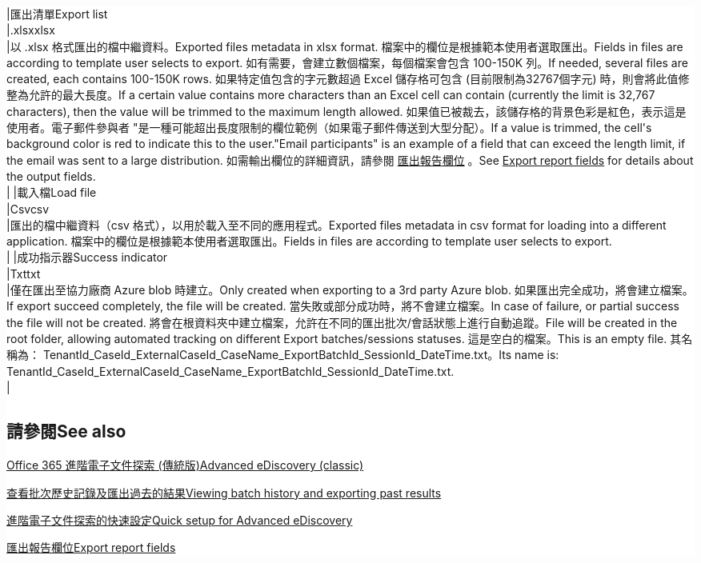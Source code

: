 |<span data-ttu-id="b43cb-226">匯出清單</span><span class="sxs-lookup"><span data-stu-id="b43cb-226">Export list</span></span>  <br/> |<span data-ttu-id="b43cb-227">.xlsx</span><span class="sxs-lookup"><span data-stu-id="b43cb-227">xlsx</span></span>  <br/> |<span data-ttu-id="b43cb-228">以 .xlsx 格式匯出的檔中繼資料。</span><span class="sxs-lookup"><span data-stu-id="b43cb-228">Exported files metadata in xlsx format.</span></span> <span data-ttu-id="b43cb-229">檔案中的欄位是根據範本使用者選取匯出。</span><span class="sxs-lookup"><span data-stu-id="b43cb-229">Fields in files are according to template user selects to export.</span></span> <span data-ttu-id="b43cb-230">如有需要，會建立數個檔案，每個檔案會包含 100-150K 列。</span><span class="sxs-lookup"><span data-stu-id="b43cb-230">If needed, several files are created, each contains 100-150K rows.</span></span> <span data-ttu-id="b43cb-231">如果特定值包含的字元數超過 Excel 儲存格可包含 (目前限制為32767個字元) 時，則會將此值修整為允許的最大長度。</span><span class="sxs-lookup"><span data-stu-id="b43cb-231">If a certain value contains more characters than an Excel cell can contain (currently the limit is 32,767 characters), then the value will be trimmed to the maximum length allowed.</span></span> <span data-ttu-id="b43cb-232">如果值已被裁去，該儲存格的背景色彩是紅色，表示這是使用者。電子郵件參與者 "是一種可能超出長度限制的欄位範例（如果電子郵件傳送到大型分配）。</span><span class="sxs-lookup"><span data-stu-id="b43cb-232">If a value is trimmed, the cell's background color is red to indicate this to the user."Email participants" is an example of a field that can exceed the length limit, if the email was sent to a large distribution.</span></span> <span data-ttu-id="b43cb-233">如需輸出欄位的詳細資訊，請參閱 [匯出報告欄位](export-report-fields-in-advanced-ediscovery.md) 。</span><span class="sxs-lookup"><span data-stu-id="b43cb-233">See [Export report fields](export-report-fields-in-advanced-ediscovery.md) for details about the output fields.</span></span>  <br/> |
|<span data-ttu-id="b43cb-234">載入檔</span><span class="sxs-lookup"><span data-stu-id="b43cb-234">Load file</span></span>  <br/> |<span data-ttu-id="b43cb-235">Csv</span><span class="sxs-lookup"><span data-stu-id="b43cb-235">csv</span></span>  <br/> |<span data-ttu-id="b43cb-236">匯出的檔中繼資料（csv 格式），以用於載入至不同的應用程式。</span><span class="sxs-lookup"><span data-stu-id="b43cb-236">Exported files metadata in csv format for loading into a different application.</span></span> <span data-ttu-id="b43cb-237">檔案中的欄位是根據範本使用者選取匯出。</span><span class="sxs-lookup"><span data-stu-id="b43cb-237">Fields in files are according to template user selects to export.</span></span>  <br/> |
|<span data-ttu-id="b43cb-238">成功指示器</span><span class="sxs-lookup"><span data-stu-id="b43cb-238">Success indicator</span></span>  <br/> |<span data-ttu-id="b43cb-239">Txt</span><span class="sxs-lookup"><span data-stu-id="b43cb-239">txt</span></span>  <br/> |<span data-ttu-id="b43cb-240">僅在匯出至協力廠商 Azure blob 時建立。</span><span class="sxs-lookup"><span data-stu-id="b43cb-240">Only created when exporting to a 3rd party Azure blob.</span></span> <span data-ttu-id="b43cb-241">如果匯出完全成功，將會建立檔案。</span><span class="sxs-lookup"><span data-stu-id="b43cb-241">If export succeed completely, the file will be created.</span></span> <span data-ttu-id="b43cb-242">當失敗或部分成功時，將不會建立檔案。</span><span class="sxs-lookup"><span data-stu-id="b43cb-242">In case of failure, or partial success the file will not be created.</span></span> <span data-ttu-id="b43cb-243">將會在根資料夾中建立檔案，允許在不同的匯出批次/會話狀態上進行自動追蹤。</span><span class="sxs-lookup"><span data-stu-id="b43cb-243">File will be created in the root folder, allowing automated tracking on different Export batches/sessions statuses.</span></span> <span data-ttu-id="b43cb-244">這是空白的檔案。</span><span class="sxs-lookup"><span data-stu-id="b43cb-244">This is an empty file.</span></span> <span data-ttu-id="b43cb-245">其名稱為： TenantId_CaseId_ExternalCaseId_CaseName_ExportBatchId_SessionId_DateTime.txt。</span><span class="sxs-lookup"><span data-stu-id="b43cb-245">Its name is: TenantId_CaseId_ExternalCaseId_CaseName_ExportBatchId_SessionId_DateTime.txt.</span></span>  <br/> |
   
## <a name="see-also"></a><span data-ttu-id="b43cb-246">請參閱</span><span class="sxs-lookup"><span data-stu-id="b43cb-246">See also</span></span>

[<span data-ttu-id="b43cb-247">Office 365 進階電子文件探索 (傳統版)</span><span class="sxs-lookup"><span data-stu-id="b43cb-247">Advanced eDiscovery (classic)</span></span>](office-365-advanced-ediscovery.md)
  
[<span data-ttu-id="b43cb-248">查看批次歷史記錄及匯出過去的結果</span><span class="sxs-lookup"><span data-stu-id="b43cb-248">Viewing batch history and exporting past results</span></span>](view-batch-history-and-export-past-results.md)
  
[<span data-ttu-id="b43cb-249">進階電子文件探索的快速設定</span><span class="sxs-lookup"><span data-stu-id="b43cb-249">Quick setup for Advanced eDiscovery</span></span>](quick-setup-for-advanced-ediscovery.md)

[<span data-ttu-id="b43cb-250">匯出報告欄位</span><span class="sxs-lookup"><span data-stu-id="b43cb-250">Export report fields</span></span>](export-report-fields-in-advanced-ediscovery.md)
